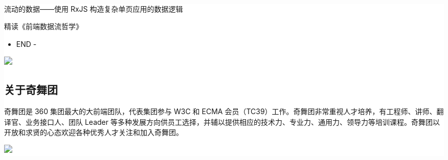 流动的数据——使用 RxJS 构造复杂单页应用的数据逻辑

精读《前端数据流哲学》

 - END -

[![](https://mmbiz.qpic.cn/mmbiz_png/MpGQUHiaib4ib44VcWJtWJHE1rbIx4WLwG6Wicxpy9V4SCLxLHqW2SVoibogZU9FTyiaTkZgTCwQVsk1iao7Vot4yibZjQ/640?wx_fmt=png)](http://mp.weixin.qq.com/s?__biz=Mzg4MTYwMzY1Mw==&mid=2247496626&idx=1&sn=699dc2b117d43674b9e80a616199d5b6&chksm=cf61d698f8165f8e2b7f6cf4a638347c3b55b035e6c2095e477b217723cce34acbbe943ad537&scene=21#wechat_redirect)

关于奇舞团
-----

奇舞团是 360 集团最大的大前端团队，代表集团参与 W3C 和 ECMA 会员（TC39）工作。奇舞团非常重视人才培养，有工程师、讲师、翻译官、业务接口人、团队 Leader 等多种发展方向供员工选择，并辅以提供相应的技术力、专业力、通用力、领导力等培训课程。奇舞团以开放和求贤的心态欢迎各种优秀人才关注和加入奇舞团。

![](https://mmbiz.qpic.cn/mmbiz_png/cAd6ObKOzECqoVbtplgn1lGUicQXib1OKicq8iaxkE3PtFkU0vKvjPRn87LrAgYXw6wJfxiaSQgXiaE3DWSBRDJG39bA/640?wx_fmt=png)